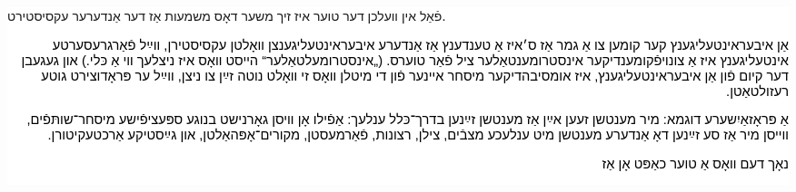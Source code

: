 &#1508;&#1471;&#1488;&#1463;&#1500; &#1488;&#1497;&#1503; &#1520;&#1506;&#1500;&#1499;&#1503; &#1491;&#1506;&#1512; &#1496;&#1493;&#1506;&#1512; &#1488;&#1497;&#1494; &#1494;&#1497;&#1498; &#1502;&#1513;&#1506;&#1512; &#1491;&#1488;&#1464;&#1505; &#1502;&#1513;&#1502;&#1506;&#1493;&#1514; &#1488;&#1463;&#1494; &#1491;&#1506;&#1512; &#1488;&#1463;&#1504;&#1491;&#1506;&#1512;&#1506;&#1512; &#1506;&#1511;&#1505;&#1497;&#1505;&#1496;&#1497;&#1512;&#1496;. </span></p><p dir="rtl" style="padding-top:0pt;margin:0;color:#000000;padding-left:0;font-size:11pt;padding-bottom:11pt;font-family:&quot;Arial&quot;;line-height:1.15;orphans:2;widows:2;padding-right:0"><span style="background-color:#ffffff;color:#000000;font-weight:400;text-decoration:none;vertical-align:baseline;font-size:11pt;font-family:&quot;Arial&quot;;font-style:normal">&#1488;&#1463;&#1503; &#1488;&#1497;&#1489;&#1506;&#1512;&#1488;&#1497;&#1504;&#1496;&#1506;&#1500;&#1497;&#1490;&#1506;&#1504;&#1509; &#1511;&#1506;&#1512; &#1511;&#1493;&#1502;&#1506;&#1503; &#1510;&#1493; &#1488;&#1463; &#1490;&#1502;&#1512; &#1488;&#1463;&#1494; &#1505;&#1523;&#1488;&#1497;&#1494; &#1488;&#1463;&nbsp;&#1496;&#1506;&#1504;&#1491;&#1506;&#1504;&#1509; &#1488;&#1463;&#1494; &#1488;&#1463;&#1504;&#1491;&#1506;&#1512;&#1506; &#1488;&#1497;&#1489;&#1506;&#1512;&#1488;&#1497;&#1504;&#1496;&#1506;&#1500;&#1497;&#1490;&#1506;&#1504;&#1510;&#1503; &#1520;&#1488;&#1464;&#1500;&#1496;&#1503; &#1506;&#1511;&#1505;&#1497;&#1505;&#1496;&#1497;&#1512;&#1503;, &#1520;&#1522;&#1463;&#1500; &#1508;&#1471;&#1488;&#1463;&#1512;&#1490;&#1512;&#1506;&#1505;&#1506;&#1512;&#1496;&#1506; &#1488;&#1497;&#1504;&#1496;&#1506;&#1500;&#1497;&#1490;&#1506;&#1504;&#1509; &#1488;&#1497;&#1494; &#1488;&#1463; &#1510;&#1493;&#1504;&#1521;&#1508;&#1471;&#1511;&#1493;&#1502;&#1506;&#1504;&#1491;&#1497;&#1511;&#1506;&#1512; &#1488;&#1497;&#1504;&#1505;&#1496;&#1512;&#1493;&#1502;&#1506;&#1504;&#1496;&#1488;&#1463;&#1500;&#1506;&#1512; &#1510;&#1497;&#1500; &#1508;&#1471;&#1488;&#1463;&#1512; &#1496;&#1493;&#1506;&#1512;&#1505;. (&bdquo;&#1488;&#1497;&#1504;&#1505;&#1496;&#1512;&#1493;&#1502;&#1506;&#1500;&#1496;&#1488;&#1463;&#1500;&#1506;&#1512;&ldquo; &#1492;&#1522;&#1505;&#1496; &#1520;&#1488;&#1464;&#1505; &#1488;&#1497;&#1494; &#1504;&#1497;&#1510;&#1500;&#1506;&#1498; &#1520;&#1497; &#1488;&#1463; &#1499;&#1468;&#1500;&#1497;.) &#1488;&#1493;&#1503; &#1490;&#1506;&#1490;&#1506;&#1489;&#1503; &#1491;&#1506;&#1512; &#1511;&#1497;&#1493;&#1501; &#1508;&#1471;&#1493;&#1503; &#1488;&#1463;&#1503; &#1488;&#1497;&#1489;&#1506;&#1512;&#1488;&#1497;&#1504;&#1496;&#1506;&#1500;&#1497;&#1490;&#1506;&#1504;&#1509;, &#1488;&#1497;&#1494; &#1488;&#1493;&#1502;&#1505;&#1497;&#1489;&#1492;&#1491;&#1497;&#1511;&#1506;&#1512; &#1502;&#1497;&#1505;&#1495;&#1512; &#1488;&#1522;&#1504;&#1506;&#1512; &#1508;&#1471;&#1493;&#1503; &#1491;&#1497; &#1502;&#1497;&#1496;&#1500;&#1503; &#1520;&#1488;&#1464;&#1505; &#1494;&#1497; &#1520;&#1488;&#1464;&#1500;&#1496; &#1504;&#1493;&#1496;&#1492; &#1494;&#1522;&#1463;&#1503; &#1510;&#1493; &#1504;&#1497;&#1510;&#1503;, &#1520;&#1522;&#1463;&#1500; &#1506;&#1512; &#1508;&#1468;&#1512;&#1488;&#1464;&#1491;&#1493;&#1510;&#1497;&#1512;&#1496; &#1490;&#1493;&#1496;&#1506; &#1512;&#1506;&#1494;&#1493;&#1500;&#1496;&#1488;&#1463;&#1496;&#1503;.</span></p><p dir="rtl" style="padding-top:0pt;margin:0;color:#000000;padding-left:0;font-size:11pt;padding-bottom:11pt;font-family:&quot;Arial&quot;;line-height:1.15;orphans:2;widows:2;padding-right:0"><span style="background-color:#ffffff;color:#000000;font-weight:400;text-decoration:none;vertical-align:baseline;font-size:11pt;font-family:&quot;Arial&quot;;font-style:normal">&#1488;&#1463; &#1508;&#1468;&#1512;&#1488;&#1464;&#1494;&#1488;&#1463;&#1497;&#1460;&#1513;&#1506;&#1512;&#1506; &#1491;&#1493;&#1490;&#1502;&#1488;: &#1502;&#1497;&#1512; &#1502;&#1506;&#1504;&#1496;&#1513;&#1503; &#1494;&#1506;&#1506;&#1503; &#1488;&#1522;&#1463;&#1503; &#1488;&#1463;&#1494; &#1502;&#1506;&#1504;&#1496;&#1513;&#1503; &#1494;&#1522;&#1463;&#1504;&#1506;&#1503; &#1489;&#1491;&#1512;&#1498;&#1470;&#1499;&#1468;&#1500;&#1500; &#1506;&#1504;&#1500;&#1506;&#1498;: &#1488;&#1463;&#1508;&#1471;&#1497;&#1500;&#1493; &#1488;&#1464;&#1503; &#1520;&#1497;&#1505;&#1503; &#1490;&#1488;&#1464;&#1512;&#1504;&#1497;&#1513;&#1496; &#1489;&#1504;&#1493;&#1490;&#1506; &#1505;&#1508;&#1468;&#1506;&#1510;&#1497;&#1508;&#1471;&#1497;&#1513;&#1506; &#1502;&#1497;&#1505;&#1495;&#1512;&#1470;&#1513;&#1493;&#1514;&#1468;&#1508;&#1471;&#1497;&#1501;, &#1520;&#1522;&#1505;&#1503; &#1502;&#1497;&#1512; &#1488;&#1463;&#1494; &#1505;&#1506; &#1494;&#1522;&#1463;&#1504;&#1506;&#1503; &#1491;&#1488;&#1464; &#1488;&#1463;&#1504;&#1491;&#1506;&#1512;&#1506; &#1502;&#1506;&#1504;&#1496;&#1513;&#1503; &#1502;&#1497;&#1496; &#1506;&#1504;&#1500;&#1506;&#1499;&#1506; &#1502;&#1510;&#1489;&#1471;&#1497;&#1501;, &#1510;&#1497;&#1500;&#1503;, &#1512;&#1510;&#1493;&#1504;&#1493;&#1514;, &#1508;&#1471;&#1488;&#1463;&#1512;&#1502;&#1506;&#1505;&#1496;&#1503;, &#1502;&#1511;&#1493;&#1512;&#1497;&#1501;&#1470;&#1488;&#1464;&#1508;&#1468;&#1492;&#1488;&#1463;&#1500;&#1496;&#1503;, &#1488;&#1493;&#1503; &#1490;&#1522;&#1463;&#1505;&#1496;&#1497;&#1511;&#1506; &#1488;&#1463;&#1512;&#1499;&#1496;&#1506;&#1511;&#1497;&#1496;&#1493;&#1512;&#1503;.</span></p><p dir="rtl" style="padding-top:0pt;margin:0;color:#000000;padding-left:0;font-size:11pt;padding-bottom:11pt;font-family:&quot;Arial&quot;;line-height:1.15;orphans:2;widows:2;padding-right:0"><span style="background-color:#ffffff;color:#000000;font-weight:400;text-decoration:none;vertical-align:baseline;font-size:11pt;font-family:&quot;Arial&quot;;font-style:normal">&#1504;&#1488;&#1464;&#1498; &#1491;&#1506;&#1501; &#1520;&#1488;&#1464;&#1505; &#1488;&#1463; &#1496;&#1493;&#1506;&#1512; &#1499;&#1488;&#1463;&#1508;&#1468;&#1496; &#1488;&#1464;&#1503; &#1488;&#1463;&#1494;